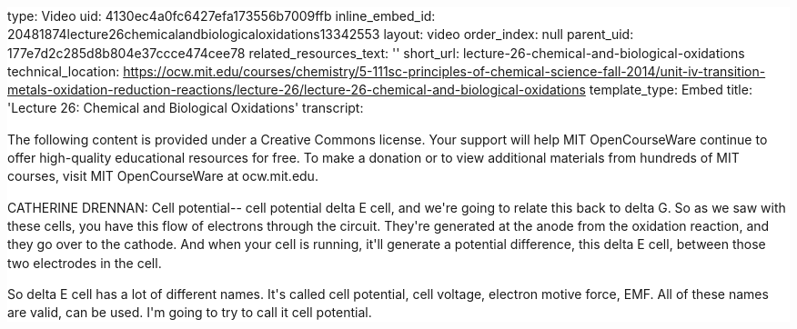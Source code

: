   type: Video
  uid: 4130ec4a0fc6427efa173556b7009ffb
inline_embed_id: 20481874lecture26chemicalandbiologicaloxidations13342553
layout: video
order_index: null
parent_uid: 177e7d2c285d8b804e37ccce474cee78
related_resources_text: ''
short_url: lecture-26-chemical-and-biological-oxidations
technical_location: https://ocw.mit.edu/courses/chemistry/5-111sc-principles-of-chemical-science-fall-2014/unit-iv-transition-metals-oxidation-reduction-reactions/lecture-26/lecture-26-chemical-and-biological-oxidations
template_type: Embed
title: 'Lecture 26: Chemical and Biological Oxidations'
transcript: <p><span m='90'>The</span> <span m='180'>following</span> <span m='630'>content</span>
  <span m='1110'>is</span> <span m='1230'>provided</span> <span m='1680'>under</span>
  <span m='1890'>a</span> <span m='1950'>Creative</span> <span m='2430'>Commons</span>
  <span m='2820'>license.</span> <span m='3820'>Your</span> <span m='3900'>support</span>
  <span m='4410'>will</span> <span m='4560'>help</span> <span m='4830'>MIT</span>
  <span m='5310'>OpenCourseWare</span> <span m='6060'>continue</span> <span m='6540'>to</span>
  <span m='6690'>offer</span> <span m='7020'>high-quality</span> <span m='7710'>educational</span>
  <span m='8340'>resources</span> <span m='8940'>for</span> <span m='9090'>free.</span>
  <span m='10150'>To</span> <span m='10250'>make</span> <span m='10350'>a</span> <span
  m='10410'>donation</span> <span m='11190'>or</span> <span m='11340'>to</span> <span
  m='11460'>view</span> <span m='11670'>additional</span> <span m='12090'>materials</span>
  <span m='12690'>from</span> <span m='12870'>hundreds</span> <span m='13200'>of</span>
  <span m='13320'>MIT</span> <span m='13680'>courses,</span> <span m='14980'>visit</span>
  <span m='15180'>MIT</span> <span m='15690'>OpenCourseWare</span> <span m='16650'>at</span>
  <span m='16800'>ocw.mit.edu.</span> </p><p><span m='27420'>CATHERINE DRENNAN:</span>
  <span m='27615'>Cell</span> <span m='27810'>potential--</span> <span m='29460'>cell</span>
  <span m='29760'>potential</span> <span m='31080'>delta</span> <span m='32530'>E</span>
  <span m='32950'>cell,</span> <span m='34470'>and</span> <span m='34800'>we're</span>
  <span m='34890'>going</span> <span m='35040'>to</span> <span m='35100'>relate</span>
  <span m='35430'>this</span> <span m='35610'>back</span> <span m='36270'>to</span>
  <span m='36390'>delta</span> <span m='36720'>G.</span> <span m='39690'>So</span>
  <span m='39930'>as</span> <span m='40110'>we</span> <span m='40230'>saw</span> <span
  m='40560'>with</span> <span m='40680'>these</span> <span m='40830'>cells,</span>
  <span m='42060'>you</span> <span m='42150'>have</span> <span m='42300'>this</span>
  <span m='42480'>flow</span> <span m='42840'>of</span> <span m='42990'>electrons</span>
  <span m='44070'>through</span> <span m='44850'>the</span> <span m='44990'>circuit.</span>
  <span m='46030'>They're</span> <span m='46230'>generated</span> <span m='46950'>at</span>
  <span m='47130'>the</span> <span m='47220'>anode</span> <span m='47730'>from</span>
  <span m='48030'>the</span> <span m='48180'>oxidation</span> <span m='48840'>reaction,</span>
  <span m='49410'>and</span> <span m='49500'>they</span> <span m='49620'>go</span>
  <span m='49950'>over</span> <span m='50190'>to</span> <span m='50400'>the</span>
  <span m='50520'>cathode.</span> <span m='52080'>And</span> <span m='52410'>when</span>
  <span m='52560'>your</span> <span m='52680'>cell</span> <span m='52980'>is</span>
  <span m='53130'>running,</span> <span m='53740'>it'll</span> <span m='53910'>generate</span>
  <span m='54540'>a</span> <span m='54600'>potential</span> <span m='55170'>difference,</span>
  <span m='56130'>this</span> <span m='56370'>delta E</span> <span m='57000'>cell,</span>
  <span m='57480'>between</span> <span m='58050'>those</span> <span m='58320'>two</span>
  <span m='58500'>electrodes</span> <span m='59130'>in</span> <span m='59220'>the</span>
  <span m='59310'>cell.</span> </p><p><span m='60600'>So</span> <span m='61170'>delta</span>
  <span m='61620'>E</span> <span m='61860'>cell</span> <span m='62700'>has</span>
  <span m='63420'>a</span> <span m='63480'>lot</span> <span m='63780'>of</span> <span
  m='63840'>different</span> <span m='64170'>names.</span> <span m='65950'>It's</span>
  <span m='66120'>called</span> <span m='66480'>cell</span> <span m='66780'>potential,</span>
  <span m='67800'>cell</span> <span m='68130'>voltage,</span> <span m='69690'>electron</span>
  <span m='70260'>motive</span> <span m='70620'>force,</span> <span m='71055'>EMF.</span>
  <span m='72360'>All</span> <span m='72600'>of</span> <span m='72720'>these</span>
  <span m='72990'>names</span> <span m='74370'>are</span> <span m='74550'>valid,</span>
  <span m='75090'>can</span> <span m='75300'>be</span> <span m='75450'>used.</span>
  <span m='76350'>I'm</span> <span m='76500'>going</span> <span m='76620'>to</span>
  <span m='76680'>try</span> <span m='76980'>to</span> <span m='77070'>call</span>
  <span m='77430'>it</span> <span m='77580'>cell</span> <span m='77880'>potential.</span>